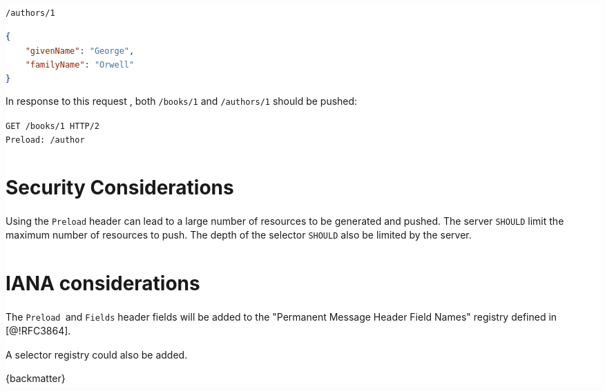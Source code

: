 `/authors/1`

~~~ json
{
    "givenName": "George",
    "familyName": "Orwell"
}
~~~

In response to this request , both `/books/1` and `/authors/1` should be pushed:

~~~ http
GET /books/1 HTTP/2
Preload: /author
~~~

# Security Considerations

Using the `Preload` header can lead to a large number of resources to be generated and pushed. The server `SHOULD` limit the maximum number of resources to push. The depth of the selector `SHOULD` also be limited by the server.

# IANA considerations

The `Preload `and `Fields` header fields will be added to the "Permanent Message Header Field Names" registry defined in [@!RFC3864].

A selector registry could also be added.

{backmatter}
